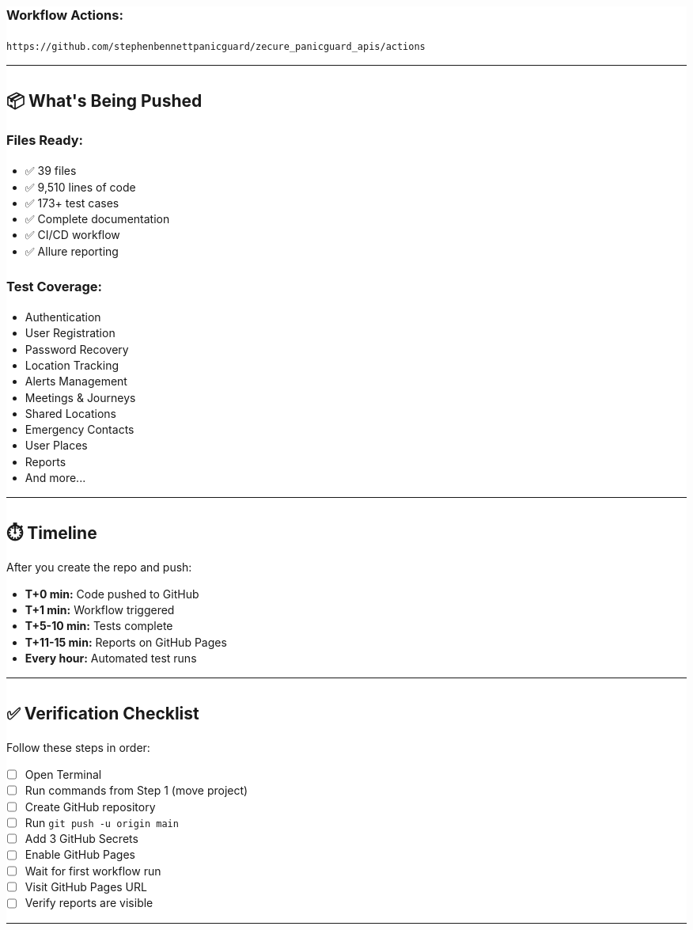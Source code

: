 ### Workflow Actions:
```
https://github.com/stephenbennettpanicguard/zecure_panicguard_apis/actions
```

---

## 📦 **What's Being Pushed**

### Files Ready:
- ✅ 39 files
- ✅ 9,510 lines of code
- ✅ 173+ test cases
- ✅ Complete documentation
- ✅ CI/CD workflow
- ✅ Allure reporting

### Test Coverage:
- Authentication
- User Registration  
- Password Recovery
- Location Tracking
- Alerts Management
- Meetings & Journeys
- Shared Locations
- Emergency Contacts
- User Places
- Reports
- And more...

---

## ⏱️ **Timeline**

After you create the repo and push:

- **T+0 min:** Code pushed to GitHub
- **T+1 min:** Workflow triggered
- **T+5-10 min:** Tests complete
- **T+11-15 min:** Reports on GitHub Pages
- **Every hour:** Automated test runs

---

## ✅ **Verification Checklist**

Follow these steps in order:

- [ ] Open Terminal
- [ ] Run commands from Step 1 (move project)
- [ ] Create GitHub repository
- [ ] Run `git push -u origin main`
- [ ] Add 3 GitHub Secrets
- [ ] Enable GitHub Pages
- [ ] Wait for first workflow run
- [ ] Visit GitHub Pages URL
- [ ] Verify reports are visible

---
